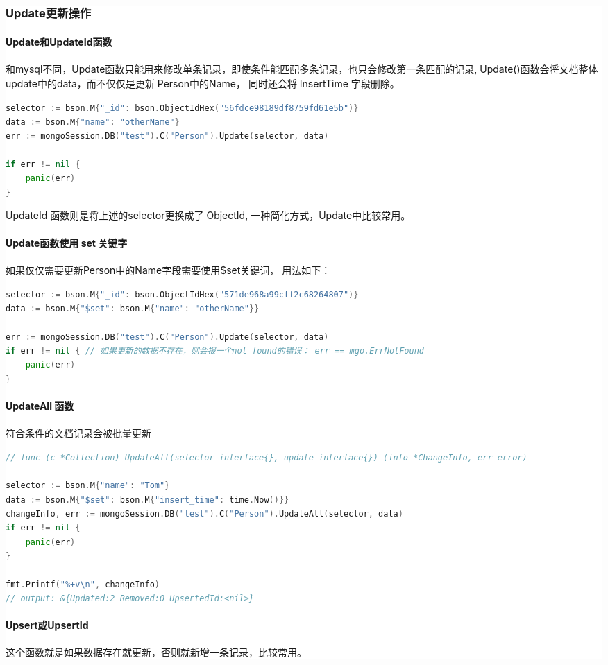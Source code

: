### Update更新操作

#### Update和UpdateId函数

和mysql不同，Update函数只能用来修改单条记录，即使条件能匹配多条记录，也只会修改第一条匹配的记录, Update()函数会将文档整体update中的data，而不仅仅是更新 Person中的Name， 同时还会将 InsertTime 字段删除。

```go
selector := bson.M{"_id": bson.ObjectIdHex("56fdce98189df8759fd61e5b")}
data := bson.M{"name": "otherName"}
err := mongoSession.DB("test").C("Person").Update(selector, data)

if err != nil {
    panic(err)
}
```

UpdateId 函数则是将上述的selector更换成了 ObjectId, 一种简化方式，Update中比较常用。

#### Update函数使用 set 关键字

如果仅仅需要更新Person中的Name字段需要使用$set关键词， 用法如下：

```go
selector := bson.M{"_id": bson.ObjectIdHex("571de968a99cff2c68264807")}
data := bson.M{"$set": bson.M{"name": "otherName"}}

err := mongoSession.DB("test").C("Person").Update(selector, data)
if err != nil { // 如果更新的数据不存在，则会报一个not found的错误： err == mgo.ErrNotFound
    panic(err)
}
```

#### UpdateAll 函数

符合条件的文档记录会被批量更新

```go
// func (c *Collection) UpdateAll(selector interface{}, update interface{}) (info *ChangeInfo, err error)

selector := bson.M{"name": "Tom"}
data := bson.M{"$set": bson.M{"insert_time": time.Now()}}
changeInfo, err := mongoSession.DB("test").C("Person").UpdateAll(selector, data)
if err != nil {
    panic(err)
}

fmt.Printf("%+v\n", changeInfo)
// output: &{Updated:2 Removed:0 UpsertedId:<nil>}
```

#### Upsert或UpsertId

这个函数就是如果数据存在就更新，否则就新增一条记录，比较常用。
